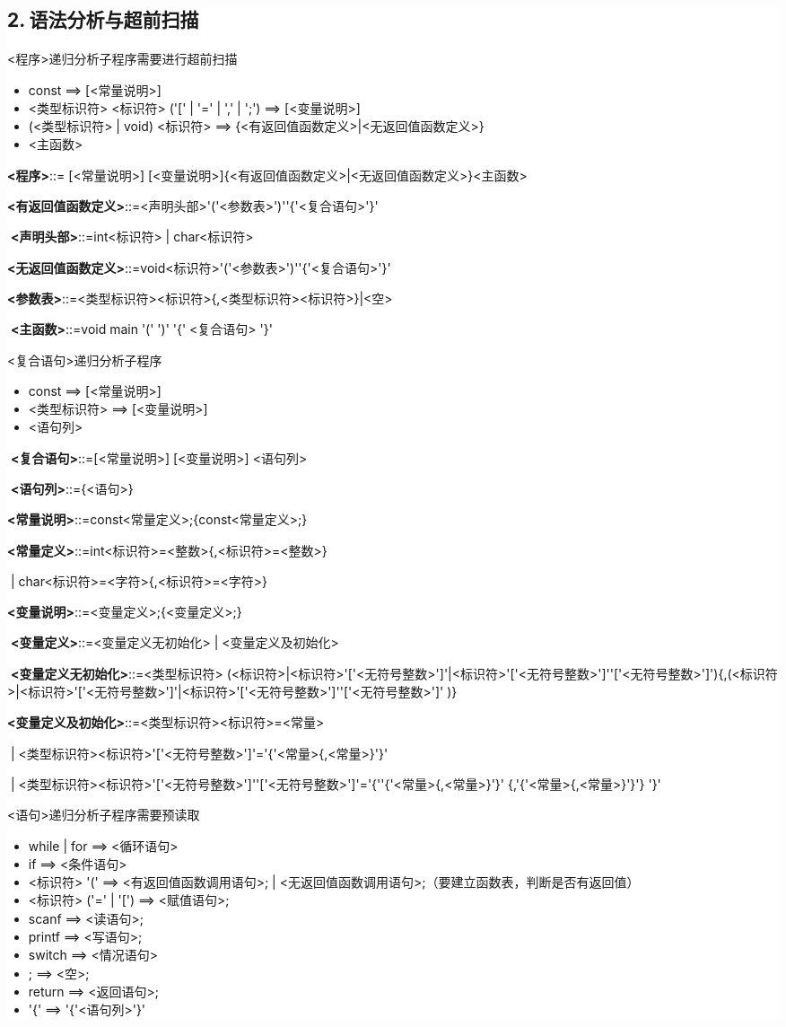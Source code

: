 ## 2. 语法分析与超前扫描

<程序>递归分析子程序需要进行超前扫描

* const  ==>  [<常量说明>]
* <类型标识符> <标识符>  ('[' | '=' | ',' | ';')  ==>  [<变量说明>]
* (<类型标识符> | void) <标识符>  ==>  {<有返回值函数定义>|<无返回值函数定义>}
* <主函数>

**<程序>**::= [<常量说明>] [<变量说明>]{<有返回值函数定义>|<无返回值函数定义>}<主函数>

​		**<有返回值函数定义>**::=<声明头部>'('<参数表>')''{'<复合语句>'}'

​			**<声明头部>**::=int<标识符> | char<标识符>		

​		**<无返回值函数定义>**::=void<标识符>'('<参数表>')''{'<复合语句>'}'

​			**<参数表>**::=<类型标识符><标识符>{,<类型标识符><标识符>}|<空>

​	**<主函数>**::=void main '(' ')' '{' <复合语句> '}'

<复合语句>递归分析子程序

* const  ==>  [<常量说明>]
* <类型标识符>  ==>  [<变量说明>]
* <语句列>

​		**<复合语句>**::=[<常量说明>] [<变量说明>] <语句列>

​			**<语句列>**::={<语句>}

**<常量说明>**::=const<常量定义>;{const<常量定义>;}

​	**<常量定义>**::=int<标识符>=<整数>{,<标识符>=<整数>} 

​						| char<标识符>=<字符>{,<标识符>=<字符>}

**<变量说明>**::=<变量定义>;{<变量定义>;}

​	**<变量定义>**::=<变量定义无初始化> | <变量定义及初始化>

​		**<变量定义无初始化>**::=<类型标识符>
​						(<标识符>|<标识符>'['<无符号整数>']'|<标识符>'['<无符号整数>']''['<无符号整数>']'){,(<标识符>|<标识符>'['<无符号整数>']'|<标识符>'['<无符号整数>']''['<无符号整数>']' )}

​		**<变量定义及初始化>**::=<类型标识符><标识符>=<常量>

​			| <类型标识符><标识符>'['<无符号整数>']'='{'<常量>{,<常量>}'}'

​			| <类型标识符><标识符>'['<无符号整数>']''['<无符号整数>']'='{''{'<常量>{,<常量>}'}' {,'{'<常量>{,<常量>}'}'} '}'



<语句>递归分析子程序需要预读取

* while | for  ==>  <循环语句>
* if  ==>  <条件语句>
* <标识符> '('  ==>  <有返回值函数调用语句>; | <无返回值函数调用语句>;（要建立函数表，判断是否有返回值）
* <标识符> ('=' | '[')  ==>  <赋值语句>;
* scanf  ==>  <读语句>;
* printf  ==>  <写语句>;
* switch  ==>  <情况语句>
* ;  ==>  <空>;
* return  ==>  <返回语句>;
* '{'  ==>  '{'<语句列>'}'
